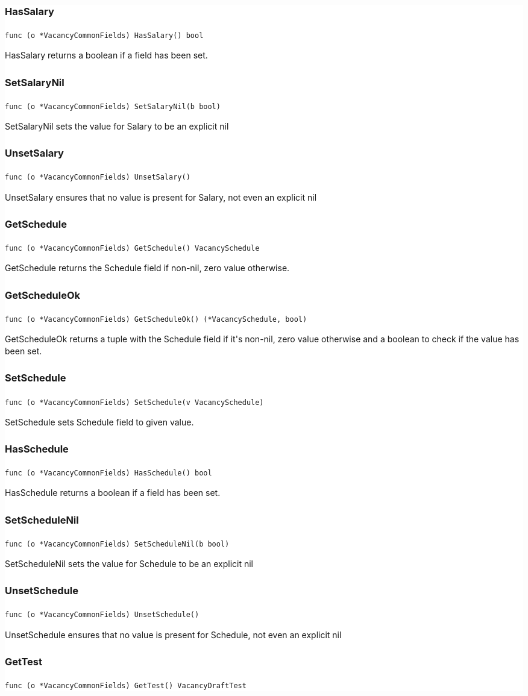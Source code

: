 ### HasSalary

`func (o *VacancyCommonFields) HasSalary() bool`

HasSalary returns a boolean if a field has been set.

### SetSalaryNil

`func (o *VacancyCommonFields) SetSalaryNil(b bool)`

 SetSalaryNil sets the value for Salary to be an explicit nil

### UnsetSalary
`func (o *VacancyCommonFields) UnsetSalary()`

UnsetSalary ensures that no value is present for Salary, not even an explicit nil
### GetSchedule

`func (o *VacancyCommonFields) GetSchedule() VacancySchedule`

GetSchedule returns the Schedule field if non-nil, zero value otherwise.

### GetScheduleOk

`func (o *VacancyCommonFields) GetScheduleOk() (*VacancySchedule, bool)`

GetScheduleOk returns a tuple with the Schedule field if it's non-nil, zero value otherwise
and a boolean to check if the value has been set.

### SetSchedule

`func (o *VacancyCommonFields) SetSchedule(v VacancySchedule)`

SetSchedule sets Schedule field to given value.

### HasSchedule

`func (o *VacancyCommonFields) HasSchedule() bool`

HasSchedule returns a boolean if a field has been set.

### SetScheduleNil

`func (o *VacancyCommonFields) SetScheduleNil(b bool)`

 SetScheduleNil sets the value for Schedule to be an explicit nil

### UnsetSchedule
`func (o *VacancyCommonFields) UnsetSchedule()`

UnsetSchedule ensures that no value is present for Schedule, not even an explicit nil
### GetTest

`func (o *VacancyCommonFields) GetTest() VacancyDraftTest`
